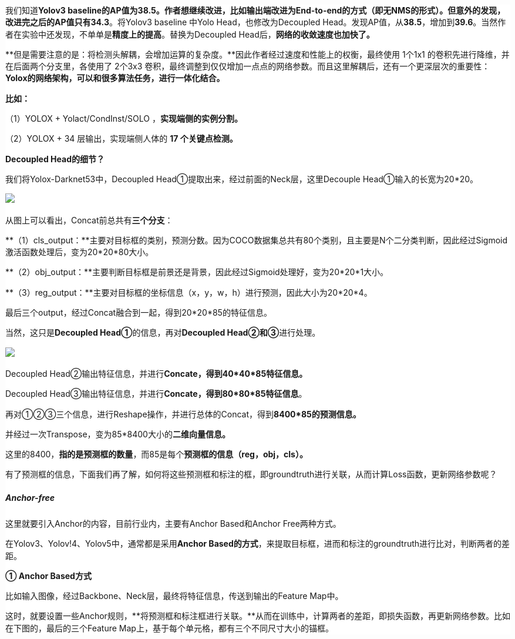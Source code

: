 我们知道**Yolov3 baseline的AP值为38.5。**作者想继续改进，比如输出端改进为End-to-end的方式（即无NMS的形式）。但意外的发现，改进完之后的AP值**只有34.3**。将Yolov3 baseline 中Yolo Head，也修改为Decoupled Head。发现AP值，从**38.5**，增加到**39.6**。当然作者在实验中还发现，不单单是**精度上的提高**。替换为Decoupled Head后，**网络的收敛速度也加快了。**



**但是需要注意的是：将检测头解耦，会增加运算的复杂度。**因此作者经过速度和性能上的权衡，最终使用 1个1x1 的卷积先进行降维，并在后面两个分支里，各使用了 2个3x3 卷积，最终调整到仅仅增加一点点的网络参数。而且这里解耦后，还有一个更深层次的重要性：**Yolox的网络架构，可以和很多算法任务，进行一体化结合。**

**比如：**

（1）YOLOX + Yolact/CondInst/SOLO ，**实现端侧的实例分割。**

（2）YOLOX + 34 层输出，实现端侧人体的 **17 个关键点检测。**



**Decoupled Head的细节？**

我们将Yolox-Darknet53中，Decoupled Head①提取出来，经过前面的Neck层，这里Decouple Head①输入的长宽为20*20。

![](https://gitee.com/dingtom1995/picture/raw/master/2022-10-25/2022-10-25_17-14-04-120.png)

从图上可以看出，Concat前总共有**三个分支**：

**（1）cls_output：**主要对目标框的类别，预测分数。因为COCO数据集总共有80个类别，且主要是N个二分类判断，因此经过Sigmoid激活函数处理后，变为20\*20\*80大小。

**（2）obj_output：**主要判断目标框是前景还是背景，因此经过Sigmoid处理好，变为20\*20\*1大小。

**（3）reg_output：**主要对目标框的坐标信息（x，y，w，h）进行预测，因此大小为20\*20\*4。

最后三个output，经过Concat融合到一起，得到20\*20\*85的特征信息。

当然，这只是**Decoupled Head①**的信息，再对**Decoupled Head②和③**进行处理。



![](https://gitee.com/dingtom1995/picture/raw/master/2022-10-25/2022-10-25_17-16-07-450.png)

Decoupled Head②输出特征信息，并进行**Concate，得到40\*40\*85特征信息。**

Decoupled Head③输出特征信息，并进行**Concate，得到80\*80\*85特征信息**。

再对①②③三个信息，进行Reshape操作，并进行总体的Concat，得到**8400\*85的预测信息。**

并经过一次Transpose，变为85*8400大小的**二维向量信息。**

这里的8400，**指的是预测框的数量**，而85是每个**预测框的信息（reg，obj，cls）。**

有了预测框的信息，下面我们再了解，如何将这些预测框和标注的框，即groundtruth进行关联，从而计算Loss函数，更新网络参数呢？



##### <span id="head77"> Anchor-free</span>

这里就要引入Anchor的内容，目前行业内，主要有Anchor Based和Anchor Free两种方式。

在Yolov3、Yolov!4、Yolov5中，通常都是采用**Anchor Based的方式**，来提取目标框，进而和标注的groundtruth进行比对，判断两者的差距。

**① Anchor Based方式**

比如输入图像，经过Backbone、Neck层，最终将特征信息，传送到输出的Feature Map中。

这时，就要设置一些Anchor规则，**将预测框和标注框进行关联。**从而在训练中，计算两者的差距，即损失函数，再更新网络参数。比如在下图的，最后的三个Feature Map上，基于每个单元格，都有三个不同尺寸大小的锚框。
